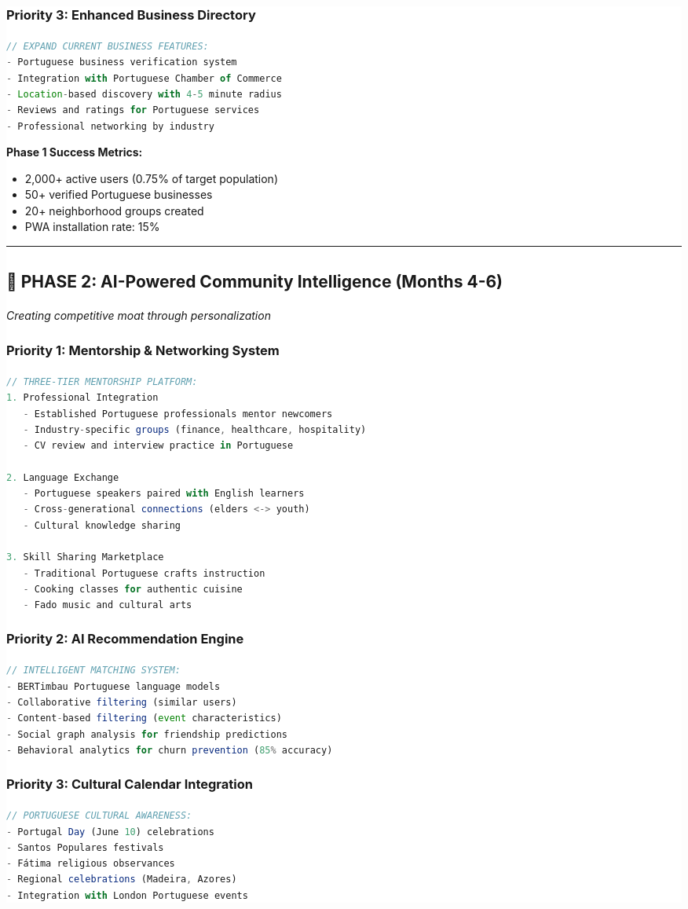 ### **Priority 3: Enhanced Business Directory**
```typescript
// EXPAND CURRENT BUSINESS FEATURES:
- Portuguese business verification system
- Integration with Portuguese Chamber of Commerce
- Location-based discovery with 4-5 minute radius
- Reviews and ratings for Portuguese services
- Professional networking by industry
```

**Phase 1 Success Metrics:**
- 2,000+ active users (0.75% of target population)
- 50+ verified Portuguese businesses
- 20+ neighborhood groups created
- PWA installation rate: 15%

---

## 🤝 **PHASE 2: AI-Powered Community Intelligence (Months 4-6)**
*Creating competitive moat through personalization*

### **Priority 1: Mentorship & Networking System**
```typescript
// THREE-TIER MENTORSHIP PLATFORM:
1. Professional Integration
   - Established Portuguese professionals mentor newcomers
   - Industry-specific groups (finance, healthcare, hospitality)
   - CV review and interview practice in Portuguese

2. Language Exchange
   - Portuguese speakers paired with English learners
   - Cross-generational connections (elders <-> youth)
   - Cultural knowledge sharing

3. Skill Sharing Marketplace
   - Traditional Portuguese crafts instruction
   - Cooking classes for authentic cuisine
   - Fado music and cultural arts
```

### **Priority 2: AI Recommendation Engine**
```typescript
// INTELLIGENT MATCHING SYSTEM:
- BERTimbau Portuguese language models
- Collaborative filtering (similar users)
- Content-based filtering (event characteristics)
- Social graph analysis for friendship predictions
- Behavioral analytics for churn prevention (85% accuracy)
```

### **Priority 3: Cultural Calendar Integration**
```typescript
// PORTUGUESE CULTURAL AWARENESS:
- Portugal Day (June 10) celebrations
- Santos Populares festivals
- Fátima religious observances
- Regional celebrations (Madeira, Azores)
- Integration with London Portuguese events
```
